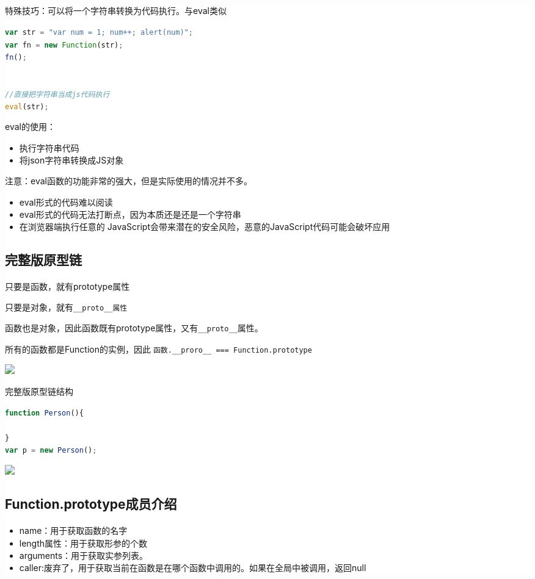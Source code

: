 

特殊技巧：可以将一个字符串转换为代码执行。与eval类似

```javascript
var str = "var num = 1; num++; alert(num)";
var fn = new Function(str);
fn();


//直接把字符串当成js代码执行
eval(str);
```



eval的使用：

+ 执行字符串代码
+ 将json字符串转换成JS对象

注意：eval函数的功能非常的强大，但是实际使用的情况并不多。

- eval形式的代码难以阅读
- eval形式的代码无法打断点，因为本质还是还是一个字符串
- 在浏览器端执行任意的 JavaScript会带来潜在的安全风险，恶意的JavaScript代码可能会破坏应用



## 完整版原型链

只要是函数，就有prototype属性

只要是对象，就有`__proto__属性`

函数也是对象，因此函数既有prototype属性，又有`__proto__`属性。

所有的函数都是Function的实例，因此 `函数.__proro__ === Function.prototype`

![](media/function.png)

完整版原型链结构

```javascript
function Person(){

}
var p = new Person();
```

![](media/all.png)

## Function.prototype成员介绍

+ name：用于获取函数的名字
+ length属性：用于获取形参的个数
+ arguments：用于获取实参列表。
+ caller:废弃了，用于获取当前在函数是在哪个函数中调用的。如果在全局中被调用，返回null
